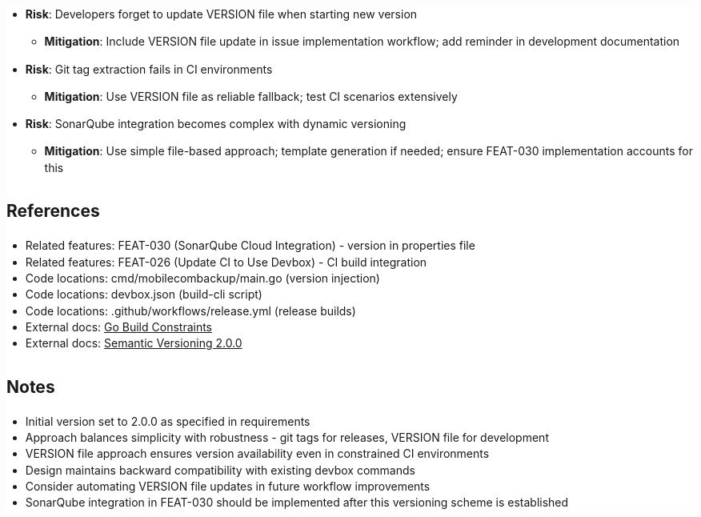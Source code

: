 - **Risk**: Developers forget to update VERSION file when starting new version
  - **Mitigation**: Include VERSION file update in issue implementation workflow; add reminder in development documentation

- **Risk**: Git tag extraction fails in CI environments
  - **Mitigation**: Use VERSION file as reliable fallback; test CI scenarios extensively

- **Risk**: SonarQube integration becomes complex with dynamic versioning
  - **Mitigation**: Use simple file-based approach; template generation if needed; ensure FEAT-030 implementation accounts for this

## References
- Related features: FEAT-030 (SonarQube Cloud Integration) - version in properties file
- Related features: FEAT-026 (Update CI to Use Devbox) - CI build integration
- Code locations: cmd/mobilecombackup/main.go (version injection)
- Code locations: devbox.json (build-cli script)
- Code locations: .github/workflows/release.yml (release builds)
- External docs: [Go Build Constraints](https://pkg.go.dev/go/build#hdr-Build_Constraints)
- External docs: [Semantic Versioning 2.0.0](https://semver.org/)

## Notes
- Initial version set to 2.0.0 as specified in requirements
- Approach balances simplicity with robustness - git tags for releases, VERSION file for development
- VERSION file approach ensures version availability even in constrained CI environments
- Design maintains backward compatibility with existing devbox commands
- Consider automating VERSION file updates in future workflow improvements
- SonarQube integration in FEAT-030 should be implemented after this versioning scheme is established